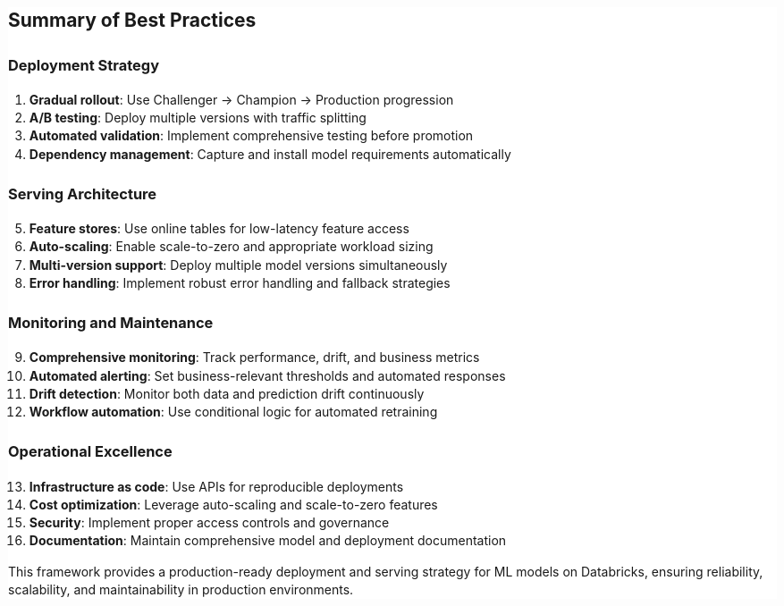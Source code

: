 ## Summary of Best Practices

### Deployment Strategy
1. **Gradual rollout**: Use Challenger → Champion → Production progression
2. **A/B testing**: Deploy multiple versions with traffic splitting
3. **Automated validation**: Implement comprehensive testing before promotion
4. **Dependency management**: Capture and install model requirements automatically

### Serving Architecture  
5. **Feature stores**: Use online tables for low-latency feature access
6. **Auto-scaling**: Enable scale-to-zero and appropriate workload sizing
7. **Multi-version support**: Deploy multiple model versions simultaneously
8. **Error handling**: Implement robust error handling and fallback strategies

### Monitoring and Maintenance
9. **Comprehensive monitoring**: Track performance, drift, and business metrics
10. **Automated alerting**: Set business-relevant thresholds and automated responses
11. **Drift detection**: Monitor both data and prediction drift continuously
12. **Workflow automation**: Use conditional logic for automated retraining

### Operational Excellence
13. **Infrastructure as code**: Use APIs for reproducible deployments
14. **Cost optimization**: Leverage auto-scaling and scale-to-zero features
15. **Security**: Implement proper access controls and governance
16. **Documentation**: Maintain comprehensive model and deployment documentation

This framework provides a production-ready deployment and serving strategy for ML models on Databricks, ensuring reliability, scalability, and maintainability in production environments.